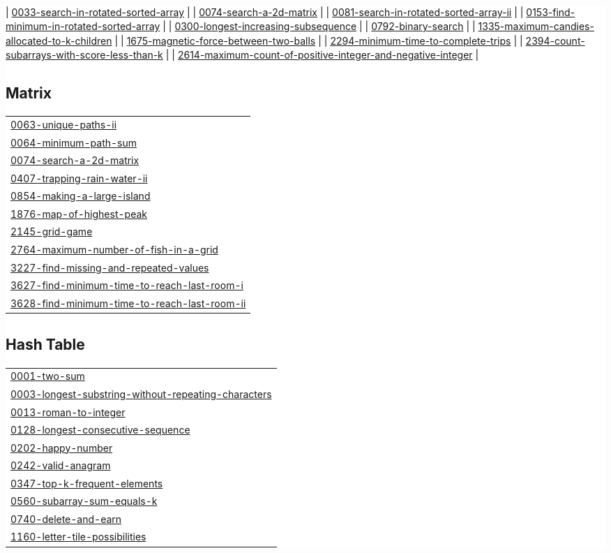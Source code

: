 | [0033-search-in-rotated-sorted-array](https://github.com/mohit1721/Leetcode/tree/master/0033-search-in-rotated-sorted-array) |
| [0074-search-a-2d-matrix](https://github.com/mohit1721/Leetcode/tree/master/0074-search-a-2d-matrix) |
| [0081-search-in-rotated-sorted-array-ii](https://github.com/mohit1721/Leetcode/tree/master/0081-search-in-rotated-sorted-array-ii) |
| [0153-find-minimum-in-rotated-sorted-array](https://github.com/mohit1721/Leetcode/tree/master/0153-find-minimum-in-rotated-sorted-array) |
| [0300-longest-increasing-subsequence](https://github.com/mohit1721/Leetcode/tree/master/0300-longest-increasing-subsequence) |
| [0792-binary-search](https://github.com/mohit1721/Leetcode/tree/master/0792-binary-search) |
| [1335-maximum-candies-allocated-to-k-children](https://github.com/mohit1721/Leetcode/tree/master/1335-maximum-candies-allocated-to-k-children) |
| [1675-magnetic-force-between-two-balls](https://github.com/mohit1721/Leetcode/tree/master/1675-magnetic-force-between-two-balls) |
| [2294-minimum-time-to-complete-trips](https://github.com/mohit1721/Leetcode/tree/master/2294-minimum-time-to-complete-trips) |
| [2394-count-subarrays-with-score-less-than-k](https://github.com/mohit1721/Leetcode/tree/master/2394-count-subarrays-with-score-less-than-k) |
| [2614-maximum-count-of-positive-integer-and-negative-integer](https://github.com/mohit1721/Leetcode/tree/master/2614-maximum-count-of-positive-integer-and-negative-integer) |
## Matrix
|  |
| ------- |
| [0063-unique-paths-ii](https://github.com/mohit1721/Leetcode/tree/master/0063-unique-paths-ii) |
| [0064-minimum-path-sum](https://github.com/mohit1721/Leetcode/tree/master/0064-minimum-path-sum) |
| [0074-search-a-2d-matrix](https://github.com/mohit1721/Leetcode/tree/master/0074-search-a-2d-matrix) |
| [0407-trapping-rain-water-ii](https://github.com/mohit1721/Leetcode/tree/master/0407-trapping-rain-water-ii) |
| [0854-making-a-large-island](https://github.com/mohit1721/Leetcode/tree/master/0854-making-a-large-island) |
| [1876-map-of-highest-peak](https://github.com/mohit1721/Leetcode/tree/master/1876-map-of-highest-peak) |
| [2145-grid-game](https://github.com/mohit1721/Leetcode/tree/master/2145-grid-game) |
| [2764-maximum-number-of-fish-in-a-grid](https://github.com/mohit1721/Leetcode/tree/master/2764-maximum-number-of-fish-in-a-grid) |
| [3227-find-missing-and-repeated-values](https://github.com/mohit1721/Leetcode/tree/master/3227-find-missing-and-repeated-values) |
| [3627-find-minimum-time-to-reach-last-room-i](https://github.com/mohit1721/Leetcode/tree/master/3627-find-minimum-time-to-reach-last-room-i) |
| [3628-find-minimum-time-to-reach-last-room-ii](https://github.com/mohit1721/Leetcode/tree/master/3628-find-minimum-time-to-reach-last-room-ii) |
## Hash Table
|  |
| ------- |
| [0001-two-sum](https://github.com/mohit1721/Leetcode/tree/master/0001-two-sum) |
| [0003-longest-substring-without-repeating-characters](https://github.com/mohit1721/Leetcode/tree/master/0003-longest-substring-without-repeating-characters) |
| [0013-roman-to-integer](https://github.com/mohit1721/Leetcode/tree/master/0013-roman-to-integer) |
| [0128-longest-consecutive-sequence](https://github.com/mohit1721/Leetcode/tree/master/0128-longest-consecutive-sequence) |
| [0202-happy-number](https://github.com/mohit1721/Leetcode/tree/master/0202-happy-number) |
| [0242-valid-anagram](https://github.com/mohit1721/Leetcode/tree/master/0242-valid-anagram) |
| [0347-top-k-frequent-elements](https://github.com/mohit1721/Leetcode/tree/master/0347-top-k-frequent-elements) |
| [0560-subarray-sum-equals-k](https://github.com/mohit1721/Leetcode/tree/master/0560-subarray-sum-equals-k) |
| [0740-delete-and-earn](https://github.com/mohit1721/Leetcode/tree/master/0740-delete-and-earn) |
| [1160-letter-tile-possibilities](https://github.com/mohit1721/Leetcode/tree/master/1160-letter-tile-possibilities) |